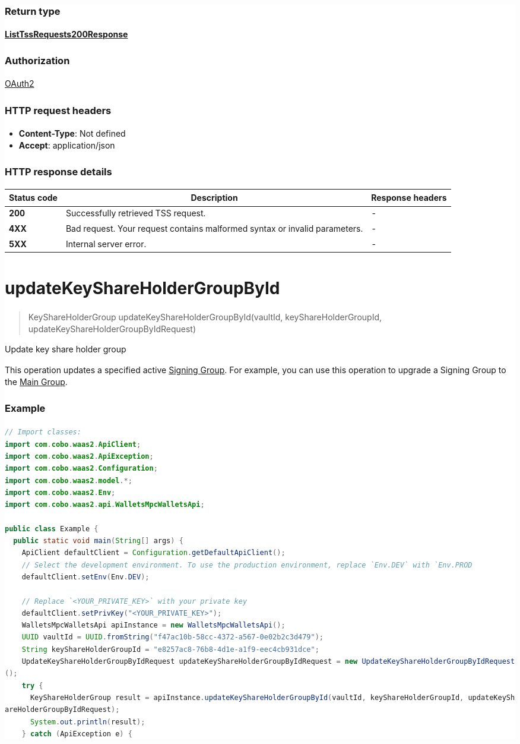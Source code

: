 ### Return type

[**ListTssRequests200Response**](ListTssRequests200Response.md)

### Authorization

[OAuth2](../README.md#OAuth2)

### HTTP request headers

 - **Content-Type**: Not defined
 - **Accept**: application/json

### HTTP response details
| Status code | Description | Response headers |
|-------------|-------------|------------------|
| **200** | Successfully retrieved TSS request. |  -  |
| **4XX** | Bad request. Your request contains malformed syntax or invalid parameters. |  -  |
| **5XX** | Internal server error. |  -  |

<a id="updateKeyShareHolderGroupById"></a>
# **updateKeyShareHolderGroupById**
> KeyShareHolderGroup updateKeyShareHolderGroupById(vaultId, keyShareHolderGroupId, updateKeyShareHolderGroupByIdRequest)

Update key share holder group

This operation updates a specified active [Signing Group](https://manuals.cobo.com/en/portal/mpc-wallets/ocw/create-key-share-groups). For example, you can use this operation to upgrade a Signing Group to the [Main Group](https://manuals.cobo.com/en/portal/mpc-wallets/ocw/create-key-share-groups). 

### Example
```java
// Import classes:
import com.cobo.waas2.ApiClient;
import com.cobo.waas2.ApiException;
import com.cobo.waas2.Configuration;
import com.cobo.waas2.model.*;
import com.cobo.waas2.Env;
import com.cobo.waas2.api.WalletsMpcWalletsApi;

public class Example {
  public static void main(String[] args) {
    ApiClient defaultClient = Configuration.getDefaultApiClient();
    // Select the development environment. To use the production environment, replace `Env.DEV` with `Env.PROD
    defaultClient.setEnv(Env.DEV);

    // Replace `<YOUR_PRIVATE_KEY>` with your private key
    defaultClient.setPrivKey("<YOUR_PRIVATE_KEY>");
    WalletsMpcWalletsApi apiInstance = new WalletsMpcWalletsApi();
    UUID vaultId = UUID.fromString("f47ac10b-58cc-4372-a567-0e02b2c3d479");
    String keyShareHolderGroupId = "e8257ac8-76b8-4d1e-a1f9-eec4cb931dce";
    UpdateKeyShareHolderGroupByIdRequest updateKeyShareHolderGroupByIdRequest = new UpdateKeyShareHolderGroupByIdRequest();
    try {
      KeyShareHolderGroup result = apiInstance.updateKeyShareHolderGroupById(vaultId, keyShareHolderGroupId, updateKeyShareHolderGroupByIdRequest);
      System.out.println(result);
    } catch (ApiException e) {
```